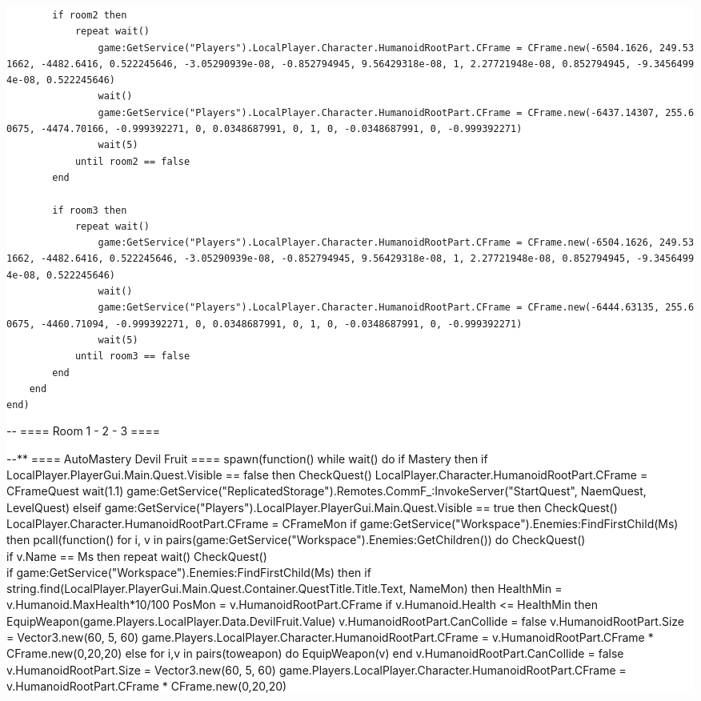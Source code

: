             if room2 then 
                repeat wait()
                    game:GetService("Players").LocalPlayer.Character.HumanoidRootPart.CFrame = CFrame.new(-6504.1626, 249.531662, -4482.6416, 0.522245646, -3.05290939e-08, -0.852794945, 9.56429318e-08, 1, 2.27721948e-08, 0.852794945, -9.34564994e-08, 0.522245646)
                    wait()
                    game:GetService("Players").LocalPlayer.Character.HumanoidRootPart.CFrame = CFrame.new(-6437.14307, 255.60675, -4474.70166, -0.999392271, 0, 0.0348687991, 0, 1, 0, -0.0348687991, 0, -0.999392271)
                    wait(5)
                until room2 == false
            end
            
            if room3 then 
                repeat wait()
                    game:GetService("Players").LocalPlayer.Character.HumanoidRootPart.CFrame = CFrame.new(-6504.1626, 249.531662, -4482.6416, 0.522245646, -3.05290939e-08, -0.852794945, 9.56429318e-08, 1, 2.27721948e-08, 0.852794945, -9.34564994e-08, 0.522245646)
                    wait()
                    game:GetService("Players").LocalPlayer.Character.HumanoidRootPart.CFrame = CFrame.new(-6444.63135, 255.60675, -4460.71094, -0.999392271, 0, 0.0348687991, 0, 1, 0, -0.0348687991, 0, -0.999392271)
                    wait(5)
                until room3 == false
            end
        end
    end)
-- ==== Room 1 - 2 - 3 ====

--** ==== AutoMastery Devil Fruit ====
    spawn(function()
        while wait() do
            if Mastery then
                if LocalPlayer.PlayerGui.Main.Quest.Visible == false then
                    CheckQuest()
                    LocalPlayer.Character.HumanoidRootPart.CFrame = CFrameQuest
                    wait(1.1)
                    game:GetService("ReplicatedStorage").Remotes.CommF_:InvokeServer("StartQuest", NaemQuest, LevelQuest)
                elseif game:GetService("Players").LocalPlayer.PlayerGui.Main.Quest.Visible == true then
                    CheckQuest()
                    LocalPlayer.Character.HumanoidRootPart.CFrame = CFrameMon
                    if game:GetService("Workspace").Enemies:FindFirstChild(Ms) then
                        pcall(function()
                            for i, v in pairs(game:GetService("Workspace").Enemies:GetChildren()) do
                                CheckQuest()  
                                if v.Name == Ms then
                                    repeat wait() CheckQuest()  
                                        if game:GetService("Workspace").Enemies:FindFirstChild(Ms) then
                                            if string.find(LocalPlayer.PlayerGui.Main.Quest.Container.QuestTitle.Title.Text, NameMon) then
                                                HealthMin = v.Humanoid.MaxHealth*10/100
                                                PosMon = v.HumanoidRootPart.CFrame
                                                if v.Humanoid.Health <= HealthMin then
                                                    EquipWeapon(game.Players.LocalPlayer.Data.DevilFruit.Value)
                                                    v.HumanoidRootPart.CanCollide = false
                                                    v.HumanoidRootPart.Size = Vector3.new(60, 5, 60)
                                                    game.Players.LocalPlayer.Character.HumanoidRootPart.CFrame = v.HumanoidRootPart.CFrame * CFrame.new(0,20,20)
                                                else
                                                    for i,v in pairs(toweapon) do
                                                        EquipWeapon(v)
                                                    end
                                                    v.HumanoidRootPart.CanCollide = false
                                                    v.HumanoidRootPart.Size = Vector3.new(60, 5, 60)
                                                    game.Players.LocalPlayer.Character.HumanoidRootPart.CFrame = v.HumanoidRootPart.CFrame * CFrame.new(0,20,20)